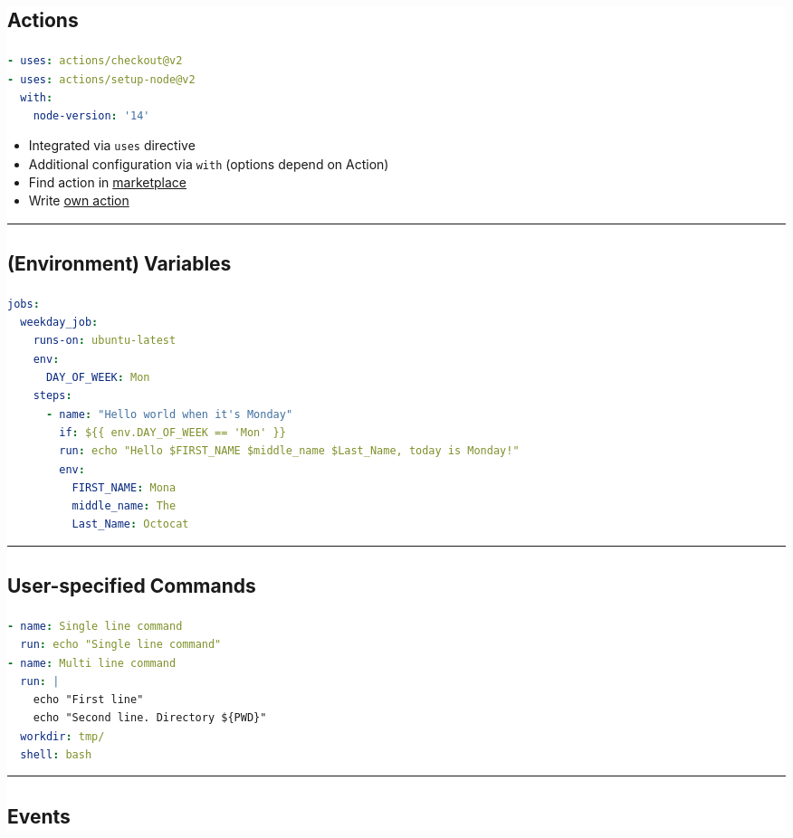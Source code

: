 
## Actions

```yaml
- uses: actions/checkout@v2
- uses: actions/setup-node@v2
  with:
    node-version: '14'
```

- Integrated via `uses` directive
- Additional configuration via `with` (options depend on Action)
- Find action in [marketplace](https://github.com/marketplace?type=actions)
- Write [own action](https://docs.github.com/en/actions/creating-actions)

---

## (Environment) Variables

```yaml
jobs:
  weekday_job:
    runs-on: ubuntu-latest
    env:
      DAY_OF_WEEK: Mon
    steps:
      - name: "Hello world when it's Monday"
        if: ${{ env.DAY_OF_WEEK == 'Mon' }}
        run: echo "Hello $FIRST_NAME $middle_name $Last_Name, today is Monday!"
        env:
          FIRST_NAME: Mona
          middle_name: The
          Last_Name: Octocat
```

---

## User-specified Commands

```yaml
- name: Single line command
  run: echo "Single line command"
- name: Multi line command
  run: |
    echo "First line"
    echo "Second line. Directory ${PWD}"
  workdir: tmp/
  shell: bash
```

---

## Events
